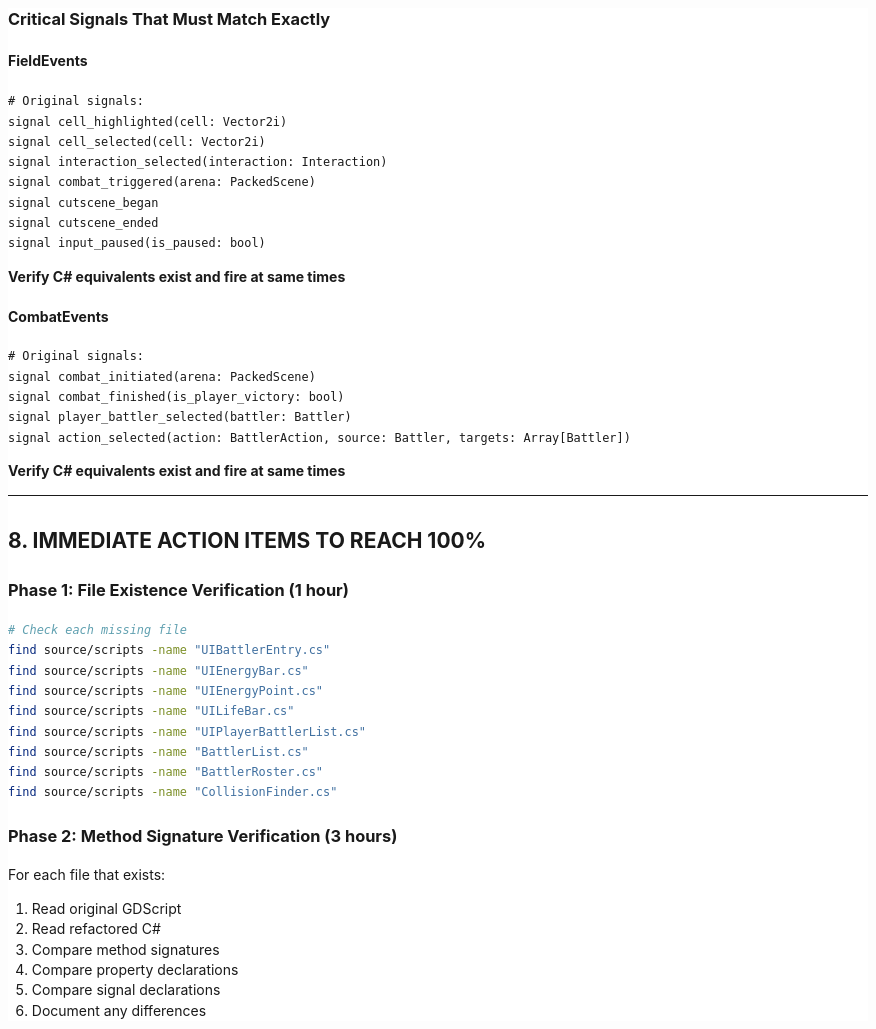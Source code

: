 ### Critical Signals That Must Match Exactly

#### FieldEvents
```gdscript
# Original signals:
signal cell_highlighted(cell: Vector2i)
signal cell_selected(cell: Vector2i)
signal interaction_selected(interaction: Interaction)
signal combat_triggered(arena: PackedScene)
signal cutscene_began
signal cutscene_ended
signal input_paused(is_paused: bool)
```

**Verify C# equivalents exist and fire at same times**

#### CombatEvents
```gdscript
# Original signals:
signal combat_initiated(arena: PackedScene)
signal combat_finished(is_player_victory: bool)
signal player_battler_selected(battler: Battler)
signal action_selected(action: BattlerAction, source: Battler, targets: Array[Battler])
```

**Verify C# equivalents exist and fire at same times**

---

## 8. IMMEDIATE ACTION ITEMS TO REACH 100%

### Phase 1: File Existence Verification (1 hour)

```bash
# Check each missing file
find source/scripts -name "UIBattlerEntry.cs"
find source/scripts -name "UIEnergyBar.cs"
find source/scripts -name "UIEnergyPoint.cs"
find source/scripts -name "UILifeBar.cs"
find source/scripts -name "UIPlayerBattlerList.cs"
find source/scripts -name "BattlerList.cs"
find source/scripts -name "BattlerRoster.cs"
find source/scripts -name "CollisionFinder.cs"
```

### Phase 2: Method Signature Verification (3 hours)

For each file that exists:

1. Read original GDScript
2. Read refactored C#
3. Compare method signatures
4. Compare property declarations
5. Compare signal declarations
6. Document any differences
